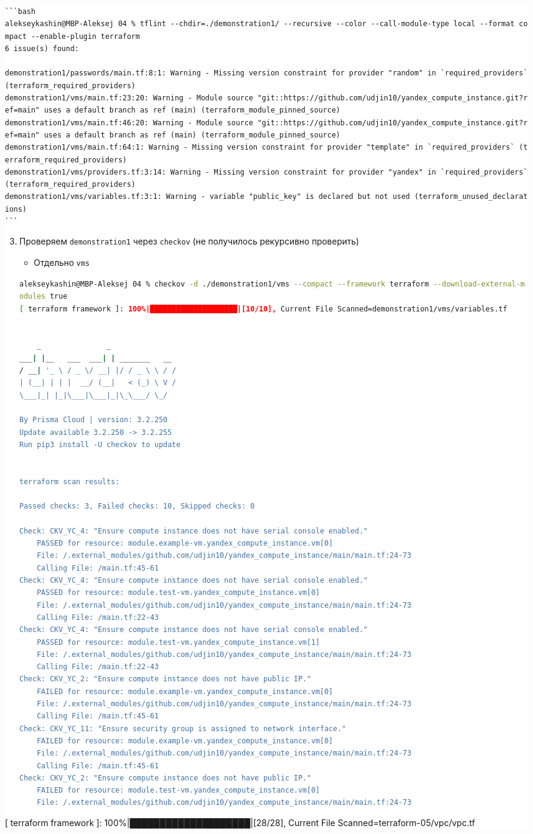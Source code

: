     ```bash
    alekseykashin@MBP-Aleksej 04 % tflint --chdir=./demonstration1/ --recursive --color --call-module-type local --format compact --enable-plugin terraform
    6 issue(s) found:

    demonstration1/passwords/main.tf:8:1: Warning - Missing version constraint for provider "random" in `required_providers` (terraform_required_providers)
    demonstration1/vms/main.tf:23:20: Warning - Module source "git::https://github.com/udjin10/yandex_compute_instance.git?ref=main" uses a default branch as ref (main) (terraform_module_pinned_source)
    demonstration1/vms/main.tf:46:20: Warning - Module source "git::https://github.com/udjin10/yandex_compute_instance.git?ref=main" uses a default branch as ref (main) (terraform_module_pinned_source)
    demonstration1/vms/main.tf:64:1: Warning - Missing version constraint for provider "template" in `required_providers` (terraform_required_providers)
    demonstration1/vms/providers.tf:3:14: Warning - Missing version constraint for provider "yandex" in `required_providers` (terraform_required_providers)
    demonstration1/vms/variables.tf:3:1: Warning - variable "public_key" is declared but not used (terraform_unused_declarations)
    ```

3. Проверяем ```demonstration1``` через ```checkov``` (не получилось рекурсивно проверить)

    - Отдельно ```vms```

    ```bash
    alekseykashin@MBP-Aleksej 04 % checkov -d ./demonstration1/vms --compact --framework terraform --download-external-modules true      
    [ terraform framework ]: 100%|████████████████████|[10/10], Current File Scanned=demonstration1/vms/variables.tf                                    


        _               _              
    ___| |__   ___  ___| | _______   __
    / __| '_ \ / _ \/ __| |/ / _ \ \ / /
    | (__| | | |  __/ (__|   < (_) \ V / 
    \___|_| |_|\___|\___|_|\_\___/ \_/  
                                        
    By Prisma Cloud | version: 3.2.250 
    Update available 3.2.250 -> 3.2.255
    Run pip3 install -U checkov to update 


    terraform scan results:

    Passed checks: 3, Failed checks: 10, Skipped checks: 0

    Check: CKV_YC_4: "Ensure compute instance does not have serial console enabled."
        PASSED for resource: module.example-vm.yandex_compute_instance.vm[0]
        File: /.external_modules/github.com/udjin10/yandex_compute_instance/main/main.tf:24-73
        Calling File: /main.tf:45-61
    Check: CKV_YC_4: "Ensure compute instance does not have serial console enabled."
        PASSED for resource: module.test-vm.yandex_compute_instance.vm[0]
        File: /.external_modules/github.com/udjin10/yandex_compute_instance/main/main.tf:24-73
        Calling File: /main.tf:22-43
    Check: CKV_YC_4: "Ensure compute instance does not have serial console enabled."
        PASSED for resource: module.test-vm.yandex_compute_instance.vm[1]
        File: /.external_modules/github.com/udjin10/yandex_compute_instance/main/main.tf:24-73
        Calling File: /main.tf:22-43
    Check: CKV_YC_2: "Ensure compute instance does not have public IP."
        FAILED for resource: module.example-vm.yandex_compute_instance.vm[0]
        File: /.external_modules/github.com/udjin10/yandex_compute_instance/main/main.tf:24-73
        Calling File: /main.tf:45-61
    Check: CKV_YC_11: "Ensure security group is assigned to network interface."
        FAILED for resource: module.example-vm.yandex_compute_instance.vm[0]
        File: /.external_modules/github.com/udjin10/yandex_compute_instance/main/main.tf:24-73
        Calling File: /main.tf:45-61
    Check: CKV_YC_2: "Ensure compute instance does not have public IP."
        FAILED for resource: module.test-vm.yandex_compute_instance.vm[0]
        File: /.external_modules/github.com/udjin10/yandex_compute_instance/main/main.tf:24-73

[ terraform framework ]: 100%|████████████████████|[28/28], Current File Scanned=terraform-05/vpc/vpc.tf                                                                                 